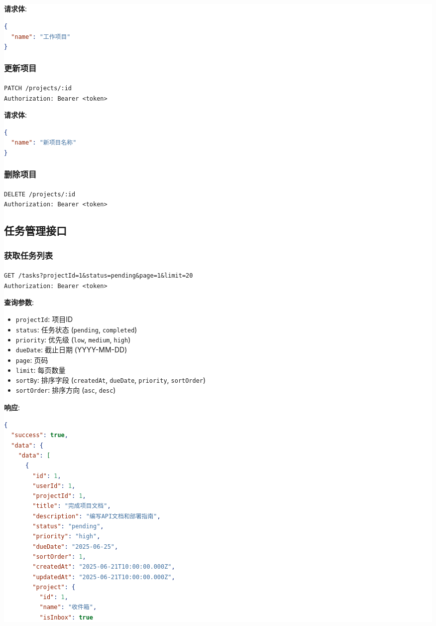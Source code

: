 **请求体**:
```json
{
  "name": "工作项目"
}
```

### 更新项目
```http
PATCH /projects/:id
Authorization: Bearer <token>
```

**请求体**:
```json
{
  "name": "新项目名称"
}
```

### 删除项目
```http
DELETE /projects/:id
Authorization: Bearer <token>
```

## 任务管理接口

### 获取任务列表
```http
GET /tasks?projectId=1&status=pending&page=1&limit=20
Authorization: Bearer <token>
```

**查询参数**:
- `projectId`: 项目ID
- `status`: 任务状态 (`pending`, `completed`)
- `priority`: 优先级 (`low`, `medium`, `high`)
- `dueDate`: 截止日期 (YYYY-MM-DD)
- `page`: 页码
- `limit`: 每页数量
- `sortBy`: 排序字段 (`createdAt`, `dueDate`, `priority`, `sortOrder`)
- `sortOrder`: 排序方向 (`asc`, `desc`)

**响应**:
```json
{
  "success": true,
  "data": {
    "data": [
      {
        "id": 1,
        "userId": 1,
        "projectId": 1,
        "title": "完成项目文档",
        "description": "编写API文档和部署指南",
        "status": "pending",
        "priority": "high",
        "dueDate": "2025-06-25",
        "sortOrder": 1,
        "createdAt": "2025-06-21T10:00:00.000Z",
        "updatedAt": "2025-06-21T10:00:00.000Z",
        "project": {
          "id": 1,
          "name": "收件箱",
          "isInbox": true
```